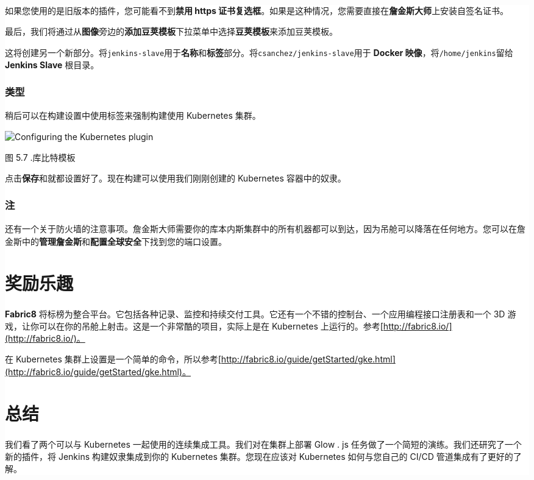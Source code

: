 如果您使用的是旧版本的插件，您可能看不到**禁用 https 证书复选框**。如果是这种情况，您需要直接在**詹金斯大师**上安装自签名证书。

最后，我们将通过从**图像**旁边的**添加豆荚模板**下拉菜单中选择**豆荚模板**来添加豆荚模板。

这将创建另一个新部分。将`jenkins-slave`用于**名称**和**标签**部分。将`csanchez/jenkins-slave`用于 **Docker 映像**，将`/home/jenkins`留给 **Jenkins Slave** 根目录。

### 类型

稍后可以在构建设置中使用标签来强制构建使用 Kubernetes 集群。

![Configuring the Kubernetes plugin](../images/00057.jpeg)

图 5.7 .库比特模板

点击**保存**和就都设置好了。现在构建可以使用我们刚刚创建的 Kubernetes 容器中的奴隶。

### 注

还有一个关于防火墙的注意事项。詹金斯大师需要你的库本内斯集群中的所有机器都可以到达，因为吊舱可以降落在任何地方。您可以在詹金斯中的**管理詹金斯**和**配置全球安全**下找到您的端口设置。

# 奖励乐趣

**Fabric8** 将标榜为整合平台。它包括各种记录、监控和持续交付工具。它还有一个不错的控制台、一个应用编程接口注册表和一个 3D 游戏，让你可以在你的吊舱上射击。这是一个非常酷的项目，实际上是在 Kubernetes 上运行的。参考[http://fabric8.io/](http://fabric8.io/)。

在 Kubernetes 集群上设置是一个简单的命令，所以参考[http://fabric8.io/guide/getStarted/gke.html](http://fabric8.io/guide/getStarted/gke.html)。

# 总结

我们看了两个可以与 Kubernetes 一起使用的连续集成工具。我们对在集群上部署 Glow . js 任务做了一个简短的演练。我们还研究了一个新的插件，将 Jenkins 构建奴隶集成到你的 Kubernetes 集群。您现在应该对 Kubernetes 如何与您自己的 CI/CD 管道集成有了更好的了解。